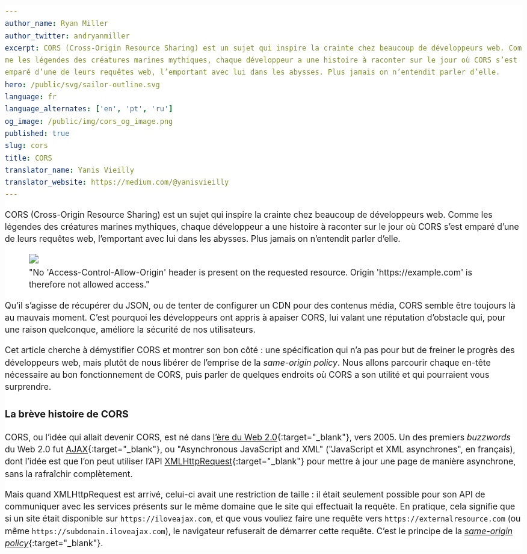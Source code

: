 ```yaml
---
author_name: Ryan Miller
author_twitter: andryanmiller
excerpt: CORS (Cross-Origin Resource Sharing) est un sujet qui inspire la crainte chez beaucoup de développeurs web. Comme les légendes des créatures marines mythiques, chaque développeur a une histoire à raconter sur le jour où CORS s’est emparé d’une de leurs requêtes web, l’emportant avec lui dans les abysses. Plus jamais on n’entendit parler d’elle.
hero: /public/svg/sailor-outline.svg
language: fr
language_alternates: ['en', 'pt', 'ru']
og_image: /public/img/cors_og_image.png
published: true
slug: cors
title: CORS
translator_name: Yanis Vieilly
translator_website: https://medium.com/@yanisvieilly
---
```

CORS (Cross-Origin Resource Sharing) est un sujet qui inspire la crainte chez beaucoup de développeurs web. Comme les légendes des créatures marines mythiques, chaque développeur a une histoire à raconter sur le jour où CORS s’est emparé d’une de leurs requêtes web, l’emportant avec lui dans les abysses. Plus jamais on n’entendit parler d’elle.

<figure>
  <img src="/public/svg/kraken-outline.svg" width="100%" style="max-width: 50rem"/>
  <figcaption>"No 'Access-Control-Allow-Origin' header is present on the requested resource. Origin 'https://example.com' is therefore not allowed access."</figcaption>
</figure>

Qu’il s’agisse de récupérer du JSON, ou de tenter de configurer un CDN pour des contenus média, CORS semble être toujours là au mauvais moment. C’est pourquoi les développeurs ont appris à apaiser CORS, lui valant une réputation d’obstacle qui, pour une raison quelconque, améliore la sécurité de nos utilisateurs.

Cet article cherche à démystifier CORS et montrer son bon côté : une spécification qui n’a pas pour but de freiner le progrès des développeurs web, mais plutôt de nous libérer de l’emprise de la _same-origin policy_. Nous allons parcourir chaque en-tête nécessaire au bon fonctionnement de CORS, puis parler de quelques endroits où CORS a son utilité et qui pourraient vous surprendre.

### La brève histoire de CORS

CORS, ou l’idée qui allait devenir CORS, est né dans [l’ère du Web 2.0](https://www.oreilly.com/pub/a/web2/archive/what-is-web-20.html?){:target="_blank"}, vers 2005. Un des premiers *buzzwords* du Web 2.0 fut [AJAX](http://adaptivepath.org/ideas/ajax-new-approach-web-applications/){:target="_blank"}, ou "Asynchronous JavaScript and XML" ("JavaScript et XML asynchrones", en français), dont l’idée est que l’on peut utiliser l’API [XMLHttpRequest](https://developer.mozilla.org/en-US/docs/Web/API/XMLHttpRequest){:target="_blank"} pour mettre à jour une page de manière asynchrone, sans la rafraîchir complètement.

Mais quand XMLHttpRequest est arrivé, celui-ci avait une restriction de taille : il était seulement possible pour son API de communiquer avec les services présents sur le même domaine que le site qui effectuait la requête. En pratique, cela signifie que si un site était disponible sur `https://iloveajax.com`, et que vous vouliez faire une requête vers `https://externalresource.com` (ou même `https://subdomain.iloveajax.com`), le navigateur refuserait de démarrer cette requête. C’est le principe de la [_same-origin policy_](https://developer.mozilla.org/en-US/docs/Web/Security/Same-origin_policy){:target="_blank"}.
